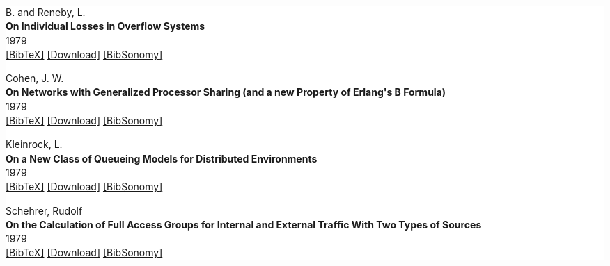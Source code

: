 B. and Reneby, L.<br/>
**On Individual Losses in Overflow Systems**<br/>
 1979<br/>
[\[BibTeX\]](javascript:toggleVis('wallstroem79'))
[\[Download\]](https://gitlab2.informatik.uni-wuerzburg.de/itc-conference/itc-conference-public/-/raw/master/itc09/wallstroem79.pdf?inline=true)
[\[BibSonomy\]](https://www.bibsonomy.org/bibtex/f4c73e4f527fc2168edd77ac74cea2ec/itc)

<div id="wallstroem79" style="display: none;" class="bibtex">@inproceedings{wallstroem79,
    title         = { On Individual Losses in Overflow Systems },
    year          = { 1979 },
    author        = { B. and Reneby, L. },
    pages         = { 1-8 }
}</div>

Cohen, J. W.<br/>
**On Networks with Generalized Processor Sharing (and a new Property of Erlang's B Formula)**<br/>
 1979<br/>
[\[BibTeX\]](javascript:toggleVis('cohen79'))
[\[Download\]](https://gitlab2.informatik.uni-wuerzburg.de/itc-conference/itc-conference-public/-/raw/master/itc09/cohen79.pdf?inline=true)
[\[BibSonomy\]](https://www.bibsonomy.org/bibtex/10a4e6b4dba37b026b1bc9db129a57e7/itc)

<div id="cohen79" style="display: none;" class="bibtex">@inproceedings{cohen79,
    title         = { On Networks with Generalized Processor Sharing (and a new Property of Erlang's B Formula) },
    year          = { 1979 },
    author        = { Cohen, J. W. },
    pages         = { 1-7 }
}</div>

Kleinrock, L.<br/>
**On a New Class of Queueing Models for Distributed Environments**<br/>
 1979<br/>
[\[BibTeX\]](javascript:toggleVis('kleinrock79'))
[\[Download\]](https://gitlab2.informatik.uni-wuerzburg.de/itc-conference/itc-conference-public/-/raw/master/itc09/kleinrock79.pdf?inline=true)
[\[BibSonomy\]](https://www.bibsonomy.org/bibtex/a1c8a23dcdca98b474dfec7da74df023/itc)

<div id="kleinrock79" style="display: none;" class="bibtex">@inproceedings{kleinrock79,
    title         = { On a New Class of Queueing Models for Distributed Environments },
    year          = { 1979 },
    author        = { Kleinrock, L. },
    pages         = { 1-5 }
}</div>

Schehrer, Rudolf<br/>
**On the Calculation of Full Access Groups for Internal and External Traffic With Two Types of Sources**<br/>
 1979<br/>
[\[BibTeX\]](javascript:toggleVis('schehrer79'))
[\[Download\]](https://gitlab2.informatik.uni-wuerzburg.de/itc-conference/itc-conference-public/-/raw/master/itc09/schehrer79.pdf?inline=true)
[\[BibSonomy\]](https://www.bibsonomy.org/bibtex/d7673be8f0b541ead2c1034390732dfd/itc)
